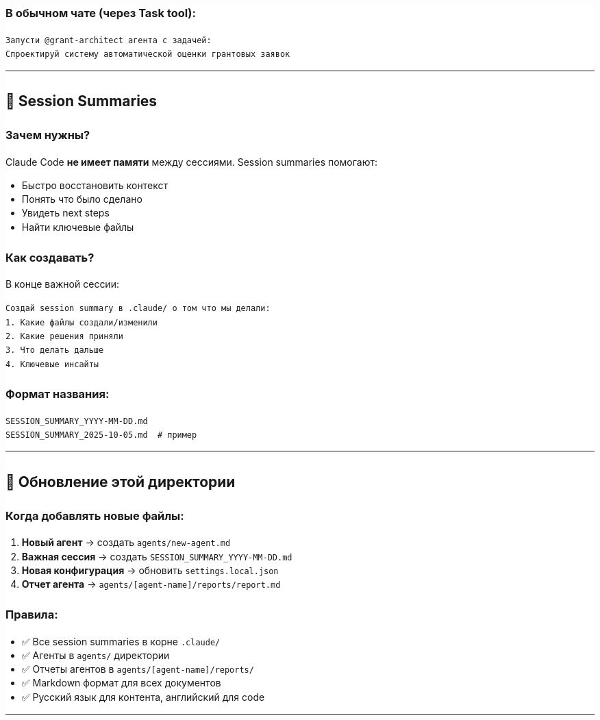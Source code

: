 ### В обычном чате (через Task tool):

```
Запусти @grant-architect агента с задачей:
Спроектируй систему автоматической оценки грантовых заявок
```

---

## 📝 Session Summaries

### Зачем нужны?

Claude Code **не имеет памяти** между сессиями. Session summaries помогают:
- Быстро восстановить контекст
- Понять что было сделано
- Увидеть next steps
- Найти ключевые файлы

### Как создавать?

В конце важной сессии:

```
Создай session summary в .claude/ о том что мы делали:
1. Какие файлы создали/изменили
2. Какие решения приняли
3. Что делать дальше
4. Ключевые инсайты
```

### Формат названия:

```
SESSION_SUMMARY_YYYY-MM-DD.md
SESSION_SUMMARY_2025-10-05.md  # пример
```

---

## 🔄 Обновление этой директории

### Когда добавлять новые файлы:

1. **Новый агент** → создать `agents/new-agent.md`
2. **Важная сессия** → создать `SESSION_SUMMARY_YYYY-MM-DD.md`
3. **Новая конфигурация** → обновить `settings.local.json`
4. **Отчет агента** → `agents/[agent-name]/reports/report.md`

### Правила:

- ✅ Все session summaries в корне `.claude/`
- ✅ Агенты в `agents/` директории
- ✅ Отчеты агентов в `agents/[agent-name]/reports/`
- ✅ Markdown формат для всех документов
- ✅ Русский язык для контента, английский для code

---